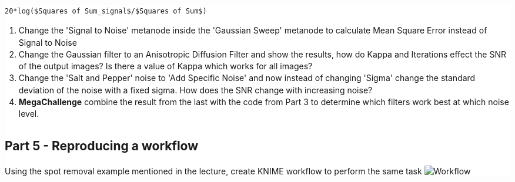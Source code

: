 ```20*log($Squares of Sum_signal$/$Squares of Sum$)```
1. Change the 'Signal to Noise' metanode inside the 'Gaussian Sweep' metanode to calculate Mean Square Error instead of Signal to Noise
1. Change the Gaussian filter to an Anisotropic Diffusion Filter and show the results, how do Kappa and Iterations effect the SNR of the output images? Is there a value of Kappa which works for all images?
1. Change the 'Salt and Pepper' noise to 'Add Specific Noise' and now instead of changing 'Sigma' change the standard deviation of the noise with a fixed sigma. How does the SNR change with increasing noise?
1. __MegaChallenge__ combine the result from the last with the code from Part 3 to determine which filters work best at which noise level.

## Part 5 - Reproducing a workflow

Using the spot removal example mentioned in the lecture, create KNIME workflow to perform the same task
![Workflow](02-files/SpotRemovalWorkflow.png?raw=true)


